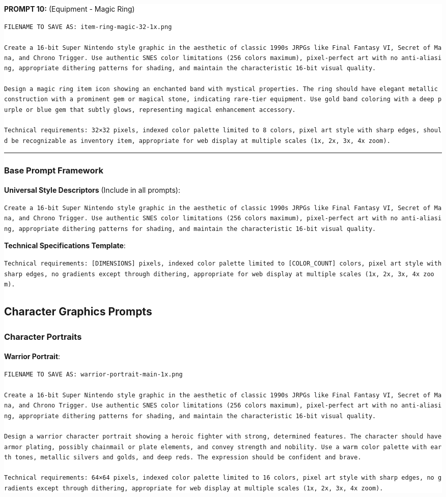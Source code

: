 **PROMPT 10:** (Equipment - Magic Ring)
```
FILENAME TO SAVE AS: item-ring-magic-32-1x.png

Create a 16-bit Super Nintendo style graphic in the aesthetic of classic 1990s JRPGs like Final Fantasy VI, Secret of Mana, and Chrono Trigger. Use authentic SNES color limitations (256 colors maximum), pixel-perfect art with no anti-aliasing, appropriate dithering patterns for shading, and maintain the characteristic 16-bit visual quality.

Design a magic ring item icon showing an enchanted band with mystical properties. The ring should have elegant metallic construction with a prominent gem or magical stone, indicating rare-tier equipment. Use gold band coloring with a deep purple or blue gem that subtly glows, representing magical enhancement accessory.

Technical requirements: 32×32 pixels, indexed color palette limited to 8 colors, pixel art style with sharp edges, should be recognizable as inventory item, appropriate for web display at multiple scales (1x, 2x, 3x, 4x zoom).
```

---

### Base Prompt Framework

**Universal Style Descriptors** (Include in all prompts):
```
Create a 16-bit Super Nintendo style graphic in the aesthetic of classic 1990s JRPGs like Final Fantasy VI, Secret of Mana, and Chrono Trigger. Use authentic SNES color limitations (256 colors maximum), pixel-perfect art with no anti-aliasing, appropriate dithering patterns for shading, and maintain the characteristic 16-bit visual quality.
```

**Technical Specifications Template**:
```
Technical requirements: [DIMENSIONS] pixels, indexed color palette limited to [COLOR_COUNT] colors, pixel art style with sharp edges, no gradients except through dithering, appropriate for web display at multiple scales (1x, 2x, 3x, 4x zoom).
```

## Character Graphics Prompts

### Character Portraits

**Warrior Portrait**:
```
FILENAME TO SAVE AS: warrior-portrait-main-1x.png

Create a 16-bit Super Nintendo style graphic in the aesthetic of classic 1990s JRPGs like Final Fantasy VI, Secret of Mana, and Chrono Trigger. Use authentic SNES color limitations (256 colors maximum), pixel-perfect art with no anti-aliasing, appropriate dithering patterns for shading, and maintain the characteristic 16-bit visual quality.

Design a warrior character portrait showing a heroic fighter with strong, determined features. The character should have armor plating, possibly chainmail or plate elements, and convey strength and nobility. Use a warm color palette with earth tones, metallic silvers and golds, and deep reds. The expression should be confident and brave.

Technical requirements: 64×64 pixels, indexed color palette limited to 16 colors, pixel art style with sharp edges, no gradients except through dithering, appropriate for web display at multiple scales (1x, 2x, 3x, 4x zoom).
```

